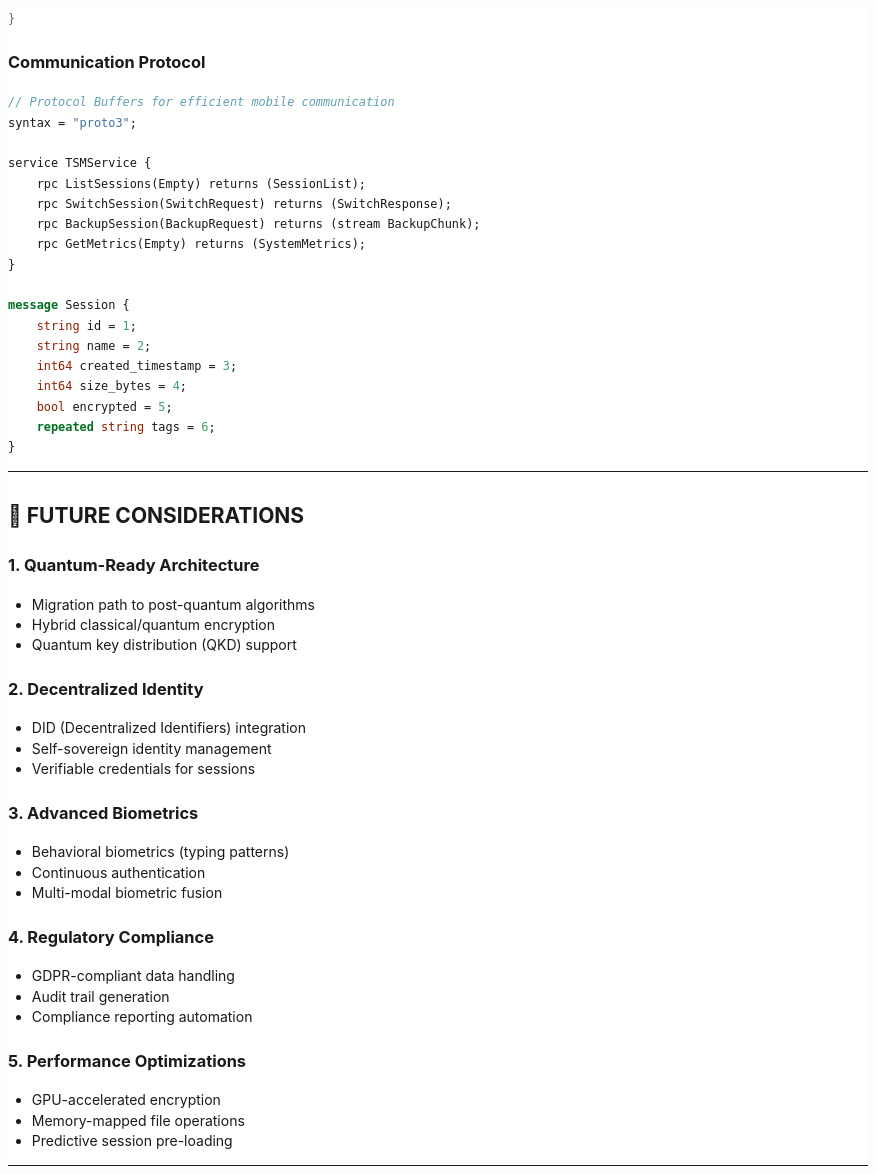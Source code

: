 ```kotlin
}
```

### Communication Protocol
```protobuf
// Protocol Buffers for efficient mobile communication
syntax = "proto3";

service TSMService {
    rpc ListSessions(Empty) returns (SessionList);
    rpc SwitchSession(SwitchRequest) returns (SwitchResponse);
    rpc BackupSession(BackupRequest) returns (stream BackupChunk);
    rpc GetMetrics(Empty) returns (SystemMetrics);
}

message Session {
    string id = 1;
    string name = 2;
    int64 created_timestamp = 3;
    int64 size_bytes = 4;
    bool encrypted = 5;
    repeated string tags = 6;
}
```

---

## 🔮 FUTURE CONSIDERATIONS

### 1. Quantum-Ready Architecture
- Migration path to post-quantum algorithms
- Hybrid classical/quantum encryption
- Quantum key distribution (QKD) support

### 2. Decentralized Identity
- DID (Decentralized Identifiers) integration
- Self-sovereign identity management
- Verifiable credentials for sessions

### 3. Advanced Biometrics
- Behavioral biometrics (typing patterns)
- Continuous authentication
- Multi-modal biometric fusion

### 4. Regulatory Compliance
- GDPR-compliant data handling
- Audit trail generation
- Compliance reporting automation

### 5. Performance Optimizations
- GPU-accelerated encryption
- Memory-mapped file operations
- Predictive session pre-loading

---